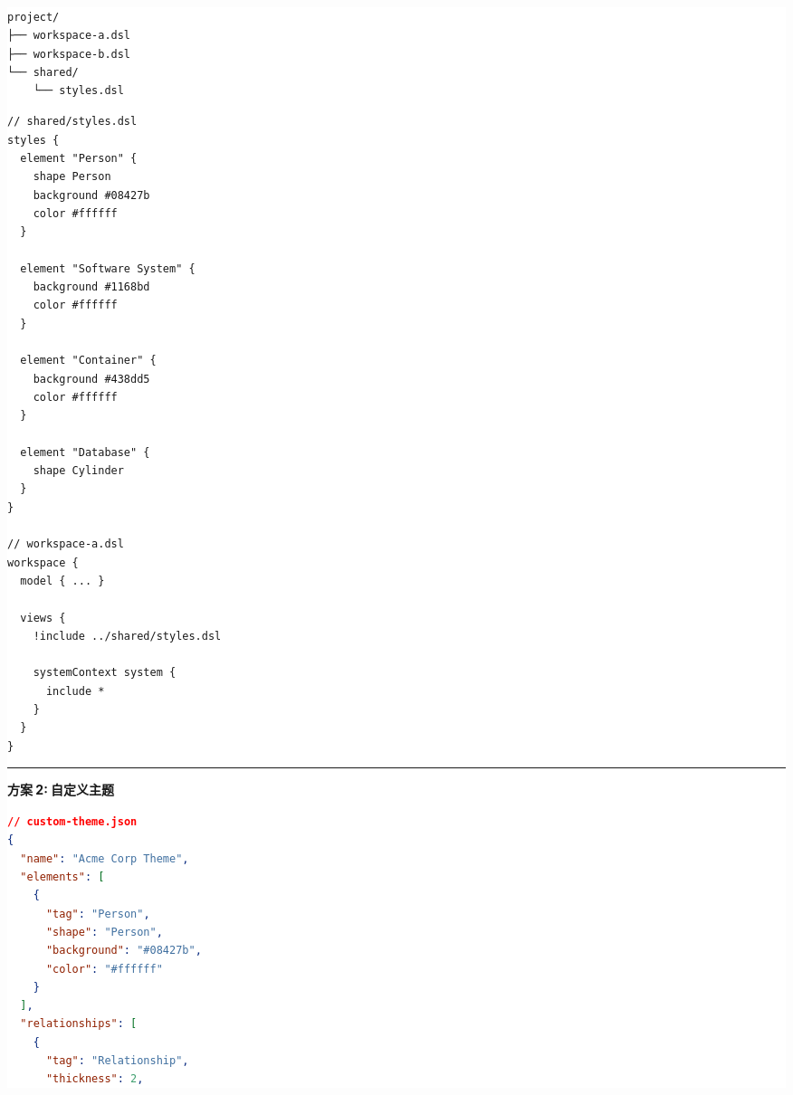 ```
project/
├── workspace-a.dsl
├── workspace-b.dsl
└── shared/
    └── styles.dsl
```

```structurizr
// shared/styles.dsl
styles {
  element "Person" {
    shape Person
    background #08427b
    color #ffffff
  }

  element "Software System" {
    background #1168bd
    color #ffffff
  }

  element "Container" {
    background #438dd5
    color #ffffff
  }

  element "Database" {
    shape Cylinder
  }
}

// workspace-a.dsl
workspace {
  model { ... }

  views {
    !include ../shared/styles.dsl

    systemContext system {
      include *
    }
  }
}
```

---

**方案 2: 自定义主题**

```json
// custom-theme.json
{
  "name": "Acme Corp Theme",
  "elements": [
    {
      "tag": "Person",
      "shape": "Person",
      "background": "#08427b",
      "color": "#ffffff"
    }
  ],
  "relationships": [
    {
      "tag": "Relationship",
      "thickness": 2,
```